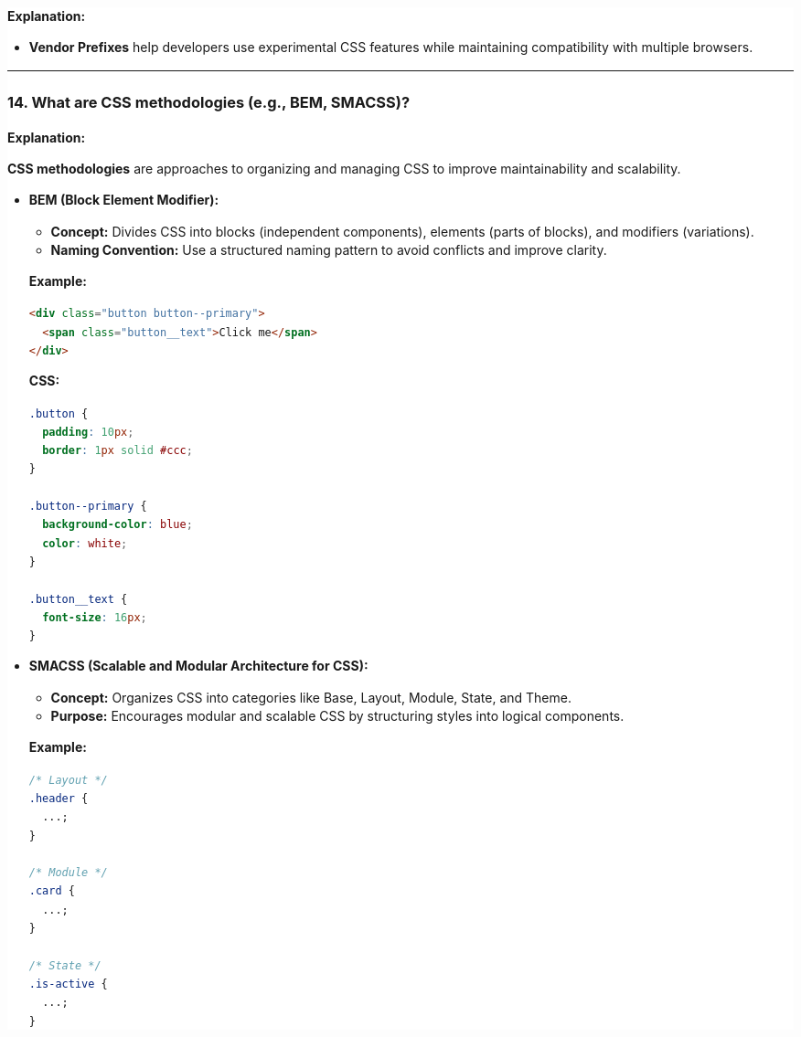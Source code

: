 **Explanation:**

- **Vendor Prefixes** help developers use experimental CSS features while maintaining compatibility with multiple browsers.

---

### **14. What are CSS methodologies (e.g., BEM, SMACSS)?**

**Explanation:**

**CSS methodologies** are approaches to organizing and managing CSS to improve maintainability and scalability.

- **BEM (Block Element Modifier):**

  - **Concept:** Divides CSS into blocks (independent components), elements (parts of blocks), and modifiers (variations).
  - **Naming Convention:** Use a structured naming pattern to avoid conflicts and improve clarity.

  **Example:**

  ```html
  <div class="button button--primary">
    <span class="button__text">Click me</span>
  </div>
  ```

  **CSS:**

  ```css
  .button {
    padding: 10px;
    border: 1px solid #ccc;
  }

  .button--primary {
    background-color: blue;
    color: white;
  }

  .button__text {
    font-size: 16px;
  }
  ```

- **SMACSS (Scalable and Modular Architecture for CSS):**

  - **Concept:** Organizes CSS into categories like Base, Layout, Module, State, and Theme.
  - **Purpose:** Encourages modular and scalable CSS by structuring styles into logical components.

  **Example:**

  ```css
  /* Layout */
  .header {
    ...;
  }

  /* Module */
  .card {
    ...;
  }

  /* State */
  .is-active {
    ...;
  }
  ```
